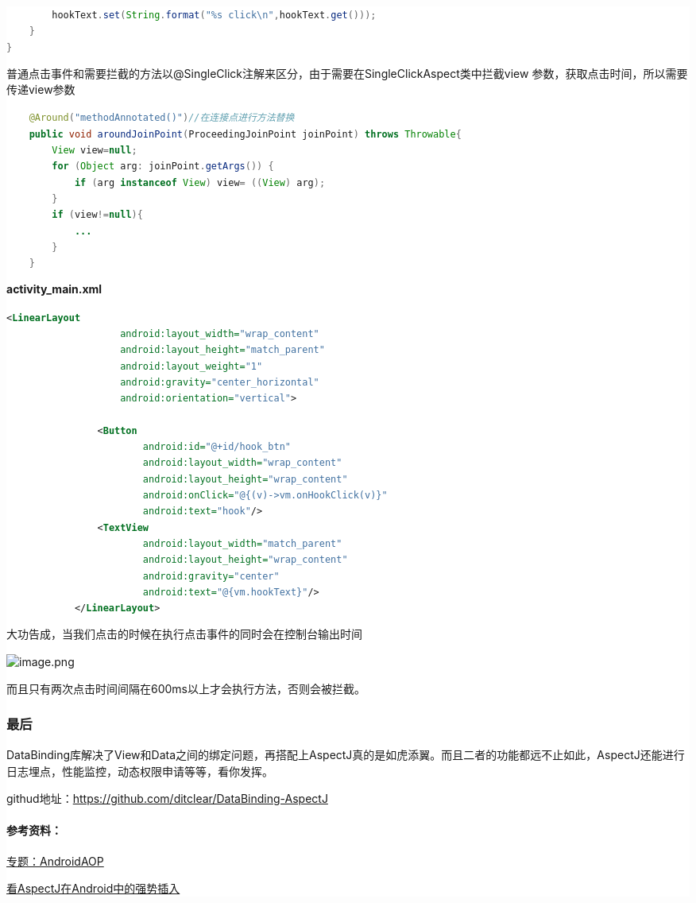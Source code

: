 ```java
        hookText.set(String.format("%s click\n",hookText.get()));
    }
}
```

普通点击事件和需要拦截的方法以@SingleClick注解来区分，由于需要在SingleClickAspect类中拦截view 参数，获取点击时间，所以需要传递view参数

```java
	@Around("methodAnnotated()")//在连接点进行方法替换
    public void aroundJoinPoint(ProceedingJoinPoint joinPoint) throws Throwable{
        View view=null;
        for (Object arg: joinPoint.getArgs()) {
            if (arg instanceof View) view= ((View) arg);
        }
        if (view!=null){
            ...
        }
    }
```

**activity_main.xml**

```xml
<LinearLayout
                    android:layout_width="wrap_content"
                    android:layout_height="match_parent"
                    android:layout_weight="1"
                    android:gravity="center_horizontal"
                    android:orientation="vertical">

                <Button
                        android:id="@+id/hook_btn"
                        android:layout_width="wrap_content"
                        android:layout_height="wrap_content"
                        android:onClick="@{(v)->vm.onHookClick(v)}"
                        android:text="hook"/>
                <TextView
                        android:layout_width="match_parent"
                        android:layout_height="wrap_content"
                        android:gravity="center"
                        android:text="@{vm.hookText}"/>
            </LinearLayout>
```

大功告成，当我们点击的时候在执行点击事件的同时会在控制台输出时间

![image.png](http://upload-images.jianshu.io/upload_images/3722695-884fbb9c437aade0.png?imageMogr2/auto-orient/strip%7CimageView2/2/w/800)

而且只有两次点击时间间隔在600ms以上才会执行方法，否则会被拦截。

### 最后

DataBinding库解决了View和Data之间的绑定问题，再搭配上AspectJ真的是如虎添翼。而且二者的功能都远不止如此，AspectJ还能进行日志埋点，性能监控，动态权限申请等等，看你发挥。

githud地址：https://github.com/ditclear/DataBinding-AspectJ

#### 参考资料：

[专题：AndroidAOP](http://www.jianshu.com/nb/1529181)

[看AspectJ在Android中的强势插入](http://www.jianshu.com/p/5c9f1e8894ec)






